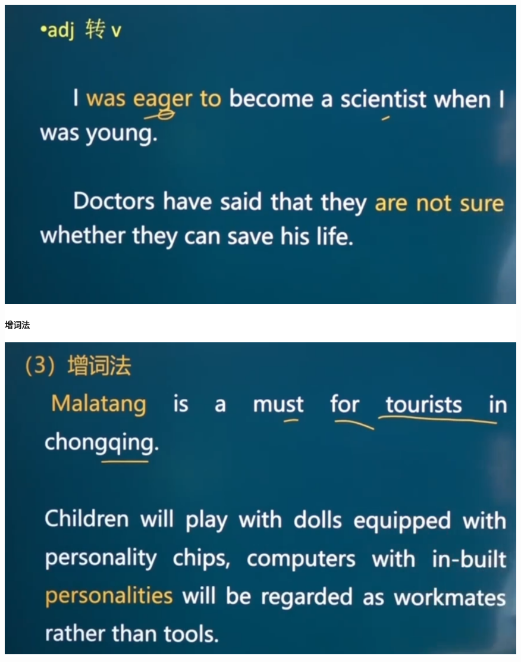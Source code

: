 ![image-20230129134353178](./assets/image-20230129134353178.png)

#### 增词法

![image-20230129134451171](./assets/image-20230129134451171.png)
